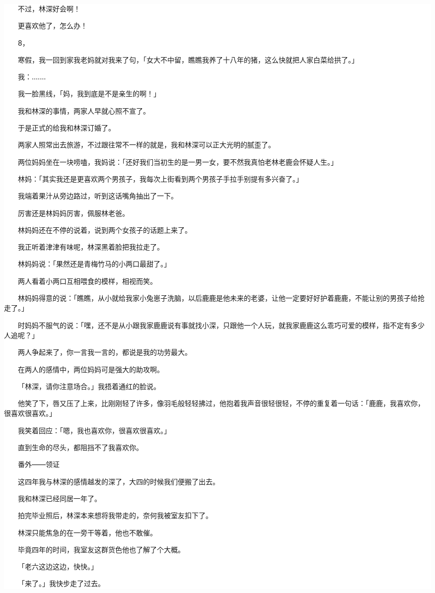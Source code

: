 &emsp;&emsp;不过，林深好会啊！  
  
&emsp;&emsp;更喜欢他了，怎么办！  
  
&emsp;&emsp;8，  
  
&emsp;&emsp;寒假，我一回到家我老妈就对我来了句，「女大不中留，瞧瞧我养了十八年的猪，这么快就把人家白菜给拱了。」  
  
&emsp;&emsp;我：.......  
  
&emsp;&emsp;我一脸黑线，「妈，我到底是不是亲生的啊！」  
  
&emsp;&emsp;我和林深的事情，两家人早就心照不宣了。  
  
&emsp;&emsp;于是正式的给我和林深订婚了。  
  
&emsp;&emsp;两家人照常出去旅游，不过跟往常不一样的就是，我和林深可以正大光明的腻歪了。  
  
&emsp;&emsp;两位妈妈坐在一块唠嗑，我妈说：「还好我们当初生的是一男一女，要不然我真怕老林老鹿会怀疑人生。」  
  
&emsp;&emsp;林妈：「其实我还是更喜欢两个男孩子，我每次上街看到两个男孩子手拉手别提有多兴奋了。」  
  
&emsp;&emsp;我端着果汁从旁边路过，听到这话嘴角抽出了一下。  
  
&emsp;&emsp;厉害还是林妈妈厉害，佩服林老爸。  
  
&emsp;&emsp;林妈妈还在不停的说着，说到两个女孩子的话题上来了。  
  
&emsp;&emsp;我正听着津津有味呢，林深黑着脸把我拉走了。  
  
&emsp;&emsp;林妈妈说：「果然还是青梅竹马的小两口最甜了。」  
  
&emsp;&emsp;两人看着小两口互相喂食的模样，相视而笑。  
  
&emsp;&emsp;林妈妈得意的说：「瞧瞧，从小就给我家小兔崽子洗脑，以后鹿鹿是他未来的老婆，让他一定要好好护着鹿鹿，不能让别的男孩子给抢走了。」  
  
&emsp;&emsp;时妈妈不服气的说：「嘿，还不是从小跟我家鹿鹿说有事就找小深，只跟他一个人玩，就我家鹿鹿这么乖巧可爱的模样，指不定有多少人追呢？」  
  
&emsp;&emsp;两人争起来了，你一言我一言的，都说是我的功劳最大。  
  
&emsp;&emsp;在两人的感情中，两位妈妈可是强大的助攻啊。  
  
&emsp;&emsp;「林深，请你注意场合。」我捂着通红的脸说。  
  
&emsp;&emsp;他笑了下，唇又压了上来，比刚刚轻了许多，像羽毛般轻轻拂过，他抱着我声音很轻很轻，不停的重复着一句话：「鹿鹿，我喜欢你，很喜欢很喜欢。」  
  
&emsp;&emsp;我笑着回应：「嗯，我也喜欢你，很喜欢很喜欢。」  
  
&emsp;&emsp;直到生命的尽头，都阻挡不了我喜欢你。  
  
&emsp;&emsp;番外——领证  
  
&emsp;&emsp;这四年我与林深的感情越发的深了，大四的时候我们便搬了出去。  
  
&emsp;&emsp;我和林深已经同居一年了。  
  
&emsp;&emsp;拍完毕业照后，林深本来想将我带走的，奈何我被室友扣下了。  
  
&emsp;&emsp;林深只能焦急的在一旁干等着，他也不敢催。  
  
&emsp;&emsp;毕竟四年的时间，我室友这群货色他也了解了个大概。  
  
&emsp;&emsp;「老六这边这边，快快。」  
  
&emsp;&emsp;「来了。」我快步走了过去。  
  